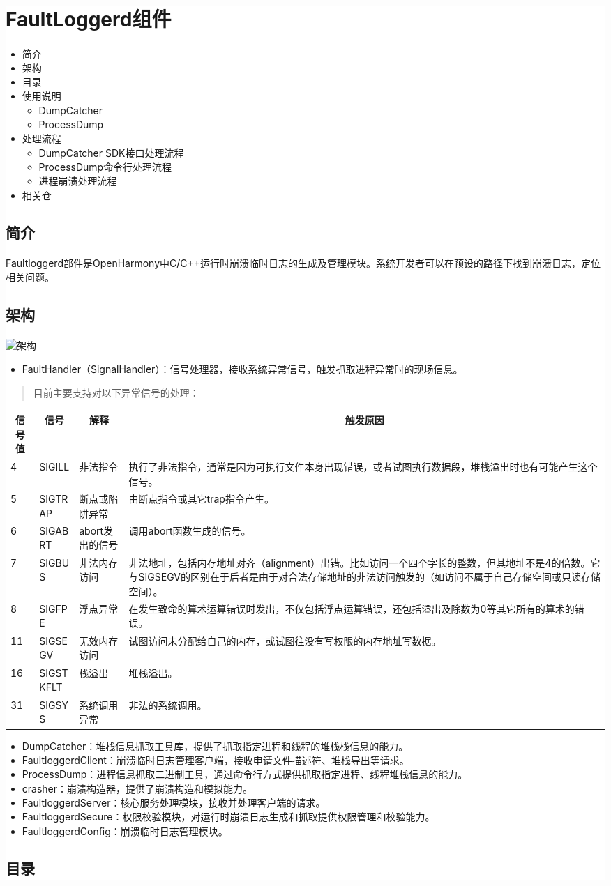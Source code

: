 # FaultLoggerd组件

-   简介
-   架构
-   目录
-   使用说明
    -   DumpCatcher
    -   ProcessDump
-   处理流程
    -   DumpCatcher SDK接口处理流程
    -   ProcessDump命令行处理流程
    -   进程崩溃处理流程
-   相关仓

## 简介

Faultloggerd部件是OpenHarmony中C/C++运行时崩溃临时日志的生成及管理模块。系统开发者可以在预设的路径下找到崩溃日志，定位相关问题。

## 架构

![架构](figures/faultloggerd架构图.png)

* FaultHandler（SignalHandler）：信号处理器，接收系统异常信号，触发抓取进程异常时的现场信息。

> 目前主要支持对以下异常信号的处理：

| 信号值 | 信号      | 解释            | 触发原因                                                     |
| ------ | --------- | --------------- | ------------------------------------------------------------ |
| 4      | SIGILL    | 非法指令        | 执行了非法指令，通常是因为可执行文件本身出现错误，或者试图执行数据段，堆栈溢出时也有可能产生这个信号。 |
| 5      | SIGTRAP   | 断点或陷阱异常  | 由断点指令或其它trap指令产生。                               |
| 6      | SIGABRT   | abort发出的信号 | 调用abort函数生成的信号。                                    |
| 7      | SIGBUS    | 非法内存访问    | 非法地址，包括内存地址对齐（alignment）出错。比如访问一个四个字长的整数，但其地址不是4的倍数。它与SIGSEGV的区别在于后者是由于对合法存储地址的非法访问触发的（如访问不属于自己存储空间或只读存储空间）。 |
| 8      | SIGFPE    | 浮点异常        | 在发生致命的算术运算错误时发出，不仅包括浮点运算错误，还包括溢出及除数为0等其它所有的算术的错误。 |
| 11     | SIGSEGV   | 无效内存访问    | 试图访问未分配给自己的内存，或试图往没有写权限的内存地址写数据。 |
| 16     | SIGSTKFLT | 栈溢出          | 堆栈溢出。                                                   |
| 31     | SIGSYS    | 系统调用异常    | 非法的系统调用。                                             |

* DumpCatcher：堆栈信息抓取工具库，提供了抓取指定进程和线程的堆栈栈信息的能力。
* FaultloggerdClient：崩溃临时日志管理客户端，接收申请文件描述符、堆栈导出等请求。
* ProcessDump：进程信息抓取二进制工具，通过命令行方式提供抓取指定进程、线程堆栈信息的能力。
* crasher：崩溃构造器，提供了崩溃构造和模拟能力。
* FaultloggerdServer：核心服务处理模块，接收并处理客户端的请求。
* FaultloggerdSecure：权限校验模块，对运行时崩溃日志生成和抓取提供权限管理和校验能力。
* FaultloggerdConfig：崩溃临时日志管理模块。

## 目录
